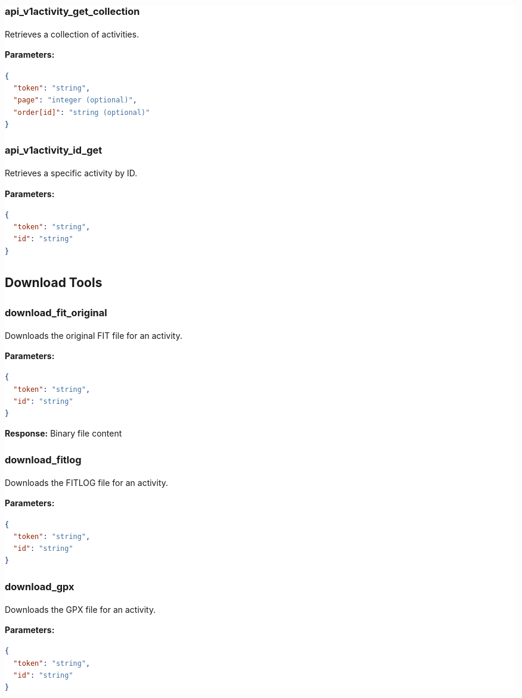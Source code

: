 ### api_v1activity_get_collection
Retrieves a collection of activities.

**Parameters:**
```json
{
  "token": "string",
  "page": "integer (optional)",
  "order[id]": "string (optional)"
}
```

### api_v1activity_id_get
Retrieves a specific activity by ID.

**Parameters:**
```json
{
  "token": "string",
  "id": "string"
}
```

## Download Tools

### download_fit_original
Downloads the original FIT file for an activity.

**Parameters:**
```json
{
  "token": "string",
  "id": "string"
}
```

**Response:** Binary file content

### download_fitlog
Downloads the FITLOG file for an activity.

**Parameters:**
```json
{
  "token": "string",
  "id": "string"
}
```

### download_gpx
Downloads the GPX file for an activity.

**Parameters:**
```json
{
  "token": "string",
  "id": "string"
}
```
